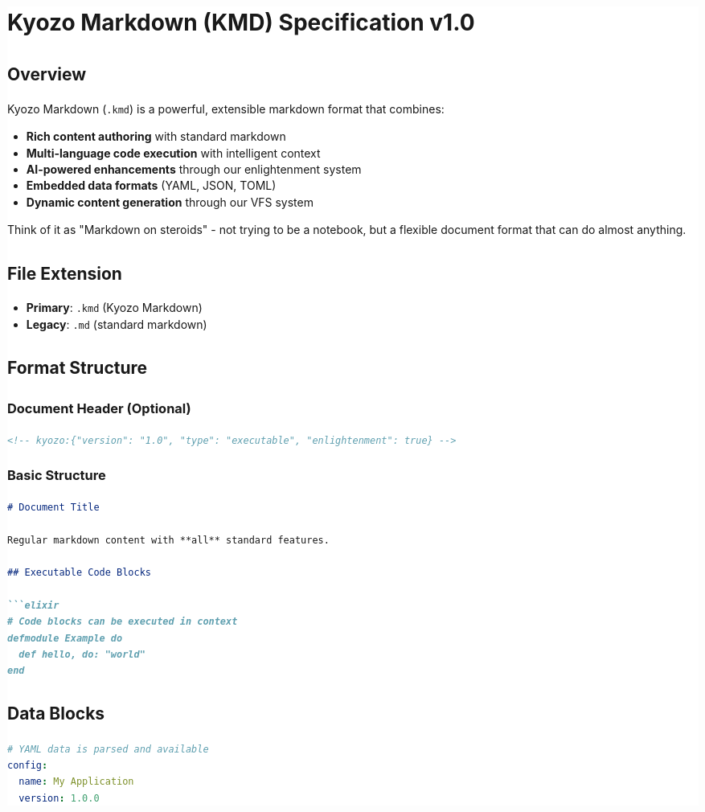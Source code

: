 # Kyozo Markdown (KMD) Specification v1.0

## Overview

Kyozo Markdown (`.kmd`) is a powerful, extensible markdown format that combines:
- **Rich content authoring** with standard markdown
- **Multi-language code execution** with intelligent context
- **AI-powered enhancements** through our enlightenment system
- **Embedded data formats** (YAML, JSON, TOML)
- **Dynamic content generation** through our VFS system

Think of it as "Markdown on steroids" - not trying to be a notebook, but a flexible document format that can do almost anything.

## File Extension

- **Primary**: `.kmd` (Kyozo Markdown)
- **Legacy**: `.md` (standard markdown)

## Format Structure

### Document Header (Optional)

```markdown
<!-- kyozo:{"version": "1.0", "type": "executable", "enlightenment": true} -->
```

### Basic Structure

```markdown
# Document Title

Regular markdown content with **all** standard features.

## Executable Code Blocks

```elixir
# Code blocks can be executed in context
defmodule Example do
  def hello, do: "world"
end
```

## Data Blocks

```yaml
# YAML data is parsed and available
config:
  name: My Application
  version: 1.0.0
```
